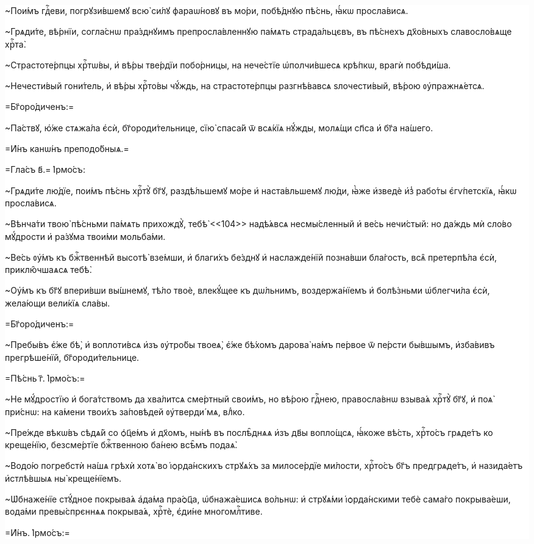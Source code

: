 ~Пои́мъ гдⷭ҇еви, погрꙋзи́вшемꙋ всю̀ си́лꙋ фараѡ́новꙋ въ мо́ри, побѣ́днꙋю
пѣ́снь, ꙗ҆́кѡ просла́висѧ.

~Грѧди́те, вѣ́рнїи, согла́снѡ пра́зднꙋимъ препросла́вленнꙋю па́мѧть
страда́льцєвъ, въ пѣ́снехъ дх҃о́вныхъ славосло́вѧще хрⷭ҇та̀.

~Страстоте́рпцы хрⷭ҇тѡ́вы, и҆ вѣ́ры тве́рдїи побо́рницы, на нече́стїе
ѡ҆полчи́вшесѧ крѣ́пкѡ, врагѝ побѣди́ша.

~Нечести́вый гони́тель, и҆ вѣ́ры хрⷭ҇то́вы чꙋ́ждь, на страстоте́рпцы
разгнѣ́вавсѧ ѕлочести́вый, вѣ́рою ᲂу҆пражнѧ́етсѧ.

=Бг҃оро́диченъ:=

~Па́ствꙋ, ю҆́же стѧжа́ла є҆сѝ, бг҃ороди́тельнице, сїю̀ спаса́й ѿ всѧ́кїѧ
нꙋ́жды, молѧ́щи сп҃са и҆ бг҃а на́шего.

=И҆́нъ канѡ́нъ преподо́бныѧ.=

=Гла́съ в҃.= І҆рмо́съ:

~Грѧди́те лю́дїе, пои́мъ пѣ́снь хрⷭ҇тꙋ̀ бг҃ꙋ, раздѣ́льшемꙋ мо́ре и҆
наста́вльшемꙋ лю́ди, ꙗ҆̀же и҆зведѐ и҆з̾ рабо́ты є҆гѵ́петскїѧ, ꙗ҆́кѡ просла́висѧ.

~Вѣнча́ти твою̀ пѣ́сньми па́мѧть прихождꙋ̀, тебѣ̀ <<104>> надѣ́ѧвсѧ
несмы́сленный и҆ ве́сь нечи́стый: но да́ждь мѝ сло́во мꙋ́дрости и҆ ра́зꙋма
твои́ми мольба́ми.

~Ве́сь ᲂу҆́мъ къ бжⷭ҇твеннѣй высотѣ̀ взе́мши, и҆ благи́хъ бе́зднꙋ и҆
наслажде́нїй позна́вши бла́гость, всѧ̑ претерпѣ́ла є҆сѝ, приклю̑чшаѧсѧ тебѣ̀.

~Оу҆́мъ къ бг҃ꙋ впери́вши вы́шнемꙋ, тѣ́ло твоѐ, влекꙋ́щее къ дѡ́льнимъ,
воздержа́нїемъ и҆ болѣ́зньми ѡ҆блегчи́ла є҆сѝ, жела́ющи вели́кїѧ сла́вы.

=Бг҃оро́диченъ:=

~Пребы́въ є҆́же бѣ̀, и҆ воплоти́всѧ и҆зъ ᲂу҆тро́бы твоеѧ̀, є҆́же бѣ́хомъ
дарова̀ на́мъ пе́рвое ѿ пе́рсти бы́вшымъ, и҆зба́вивъ прегрѣше́нїй,
бг҃ороди́тельнице.

=Пѣ́снь г҃. І҆рмо́съ:=

~Не мꙋ́дростїю и҆ бога́тствомъ да хва́литсѧ сме́ртный свои́мъ, но вѣ́рою
гдⷭ҇нею, правосла́внѡ взыва́ѧ хрⷭ҇тꙋ̀ бг҃ꙋ, и҆ поѧ̀ при́снѡ: на ка́мени твои́хъ
за́повѣдей ᲂу҆тверди́ мѧ, влⷣко.

~Пре́жде вѣкѡ́въ сѣдѧ́й со ѻ҆ц҃е́мъ и҆ дх҃омъ, ны́нѣ въ послѣ̑днѧѧ и҆зъ дв҃ы
вопло́щсѧ, ꙗ҆́коже вѣ́сть, хрⷭ҇то́съ грѧде́тъ ко креще́нїю, безсме́ртїе
бжⷭ҇твенною ба́нею всѣ̑мъ подаѧ̀.

~Водо́ю погребстѝ на́шѧ грѣхѝ хотѧ̀ во і҆ѻрда́нскихъ стрꙋѧ́хъ за милосе́рдїе
ми́лости, хрⷭ҇то́съ бг҃ъ предгрѧде́тъ, и҆ назида́етъ и҆стлѣ́вшыѧ ны̀
креще́нїемъ.

~Ѡ҆бнаже́нїе стꙋ́дное покрыва́ѧ а҆да́ма пра́ѻц҃а, ѡ҆бнажа́ешисѧ во́льнѡ: и҆
стрꙋѧ́ми і҆ѻрда́нскими тебѐ сама́го покрыва́еши, вода́ми превы́спрєннѧѧ
покрыва́ѧ, хрⷭ҇тѐ, є҆ди́не многомлⷭ҇тиве.

=И҆́нъ. І҆рмо́съ:=
